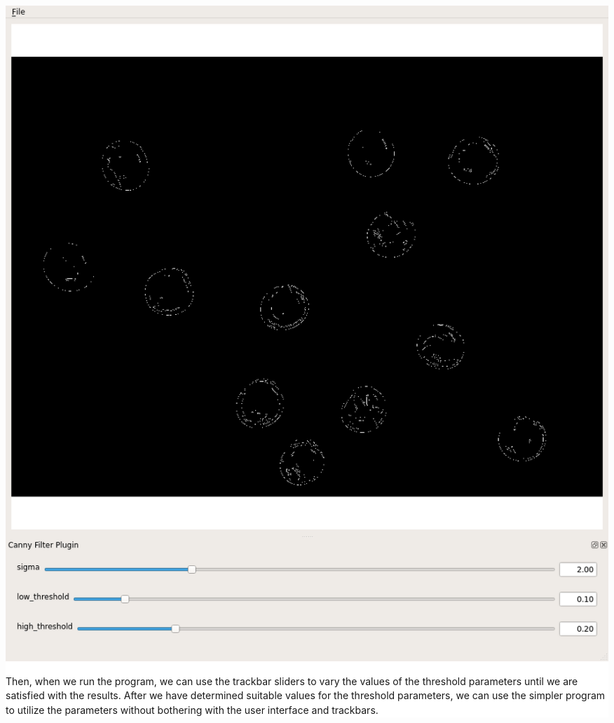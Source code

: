 ![Canny UI](../fig/07-canny-ui.png)

Then, when we run the program, we can use the trackbar sliders to vary the 
values of the threshold parameters until we are satisfied with the results. 
After we have determined suitable values for the threshold parameters, we can 
use the simpler program to utilize the parameters without bothering with the 
user interface and trackbars. 
